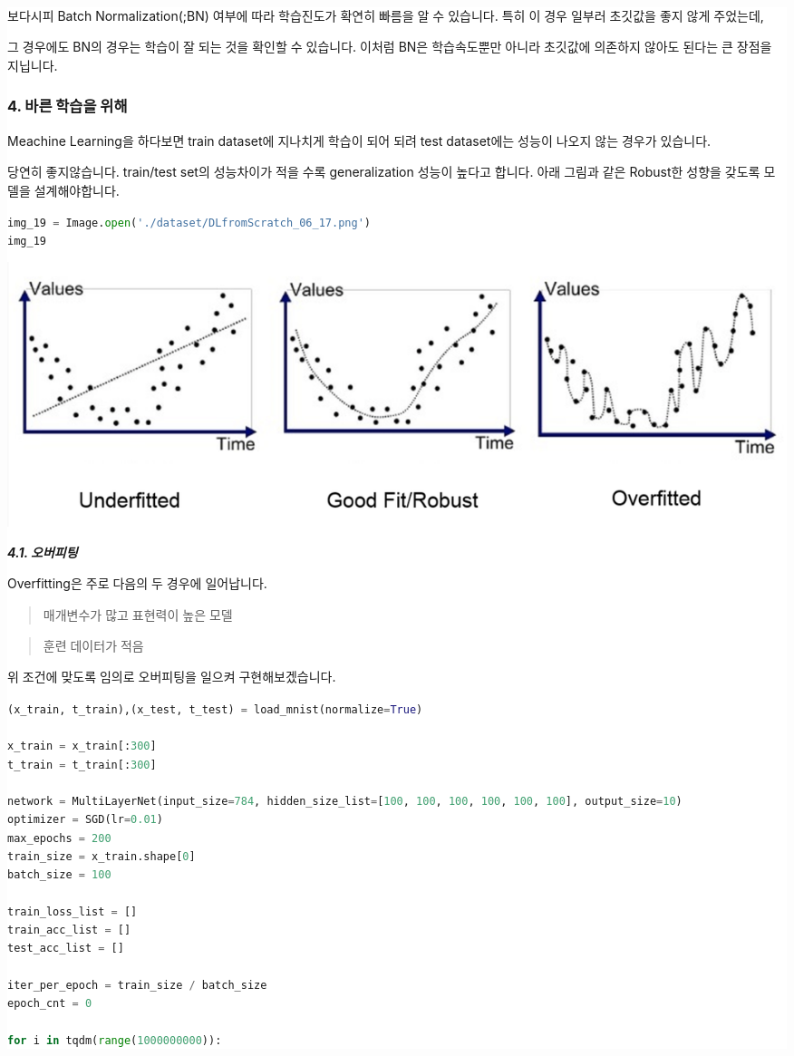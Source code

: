 보다시피 Batch Normalization(;BN) 여부에 따라 학습진도가 확연히 빠름을 알 수 있습니다. 특히 이 경우 일부러 초깃값을 좋지 않게 주었는데, 

그 경우에도 BN의 경우는 학습이 잘 되는 것을 확인할 수 있습니다. 이처럼 BN은 학습속도뿐만 아니라 초깃값에 의존하지 않아도 된다는 큰 장점을 지닙니다. 

### 4. 바른 학습을 위해

Meachine Learning을 하다보면 train dataset에 지나치게 학습이 되어 되려 test dataset에는 성능이 나오지 않는 경우가 있습니다. 

당연히 좋지않습니다. train/test set의 성능차이가 적을 수록 generalization 성능이 높다고 합니다. 아래 그림과 같은 Robust한 성향을 갖도록 모델을 설계해야합니다.


```python
img_19 = Image.open('./dataset/DLfromScratch_06_17.png')
img_19
```




    
![png](/assets/images/DLScratch_06_02/img_14.png)
    



<b>_4.1. 오버피팅_</b>

Overfitting은 주로 다음의 두 경우에 일어납니다.

> 매개변수가 많고 표현력이 높은 모델

> 훈련 데이터가 적음

위 조건에 맞도록 임의로 오버피팅을 일으켜 구현해보겠습니다.


```python
(x_train, t_train),(x_test, t_test) = load_mnist(normalize=True)

x_train = x_train[:300]
t_train = t_train[:300]

network = MultiLayerNet(input_size=784, hidden_size_list=[100, 100, 100, 100, 100, 100], output_size=10)
optimizer = SGD(lr=0.01)
max_epochs = 200
train_size = x_train.shape[0]
batch_size = 100

train_loss_list = []
train_acc_list = []
test_acc_list = []

iter_per_epoch = train_size / batch_size
epoch_cnt = 0

for i in tqdm(range(1000000000)):
```